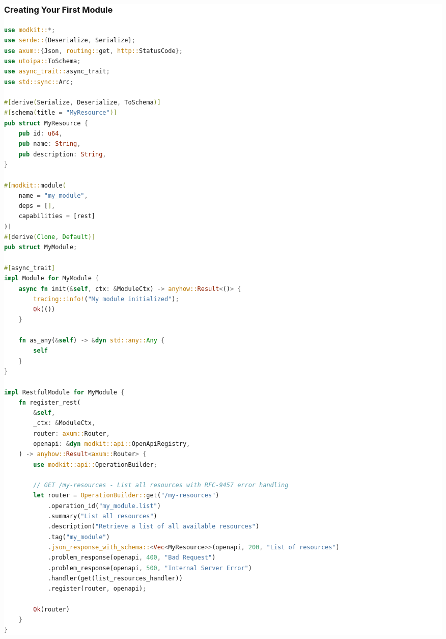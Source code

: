 ### Creating Your First Module

```rust
use modkit::*;
use serde::{Deserialize, Serialize};
use axum::{Json, routing::get, http::StatusCode};
use utoipa::ToSchema;
use async_trait::async_trait;
use std::sync::Arc;

#[derive(Serialize, Deserialize, ToSchema)]
#[schema(title = "MyResource")]
pub struct MyResource {
    pub id: u64,
    pub name: String,
    pub description: String,
}

#[modkit::module(
    name = "my_module",
    deps = [],
    capabilities = [rest]
)]
#[derive(Clone, Default)]
pub struct MyModule;

#[async_trait]
impl Module for MyModule {
    async fn init(&self, ctx: &ModuleCtx) -> anyhow::Result<()> {
        tracing::info!("My module initialized");
        Ok(())
    }

    fn as_any(&self) -> &dyn std::any::Any {
        self
    }
}

impl RestfulModule for MyModule {
    fn register_rest(
        &self,
        _ctx: &ModuleCtx,
        router: axum::Router,
        openapi: &dyn modkit::api::OpenApiRegistry,
    ) -> anyhow::Result<axum::Router> {
        use modkit::api::OperationBuilder;
        
        // GET /my-resources - List all resources with RFC-9457 error handling
        let router = OperationBuilder::get("/my-resources")
            .operation_id("my_module.list")
            .summary("List all resources")
            .description("Retrieve a list of all available resources")
            .tag("my_module")
            .json_response_with_schema::<Vec<MyResource>>(openapi, 200, "List of resources")
            .problem_response(openapi, 400, "Bad Request")
            .problem_response(openapi, 500, "Internal Server Error")
            .handler(get(list_resources_handler))
            .register(router, openapi);
            
        Ok(router)
    }
}

```
